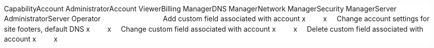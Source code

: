 <tr style="background: #DDDDDD;"><th style="background: #999999; color: #ffffff; border: 1px solid white; padding: 2px 5px;">Capability</th><th style="background: #999999; color: #ffffff; border: 1px solid white; padding: 2px 5px; text-align: center;">Account Administrator</th><th style="background: #999999; color: #ffffff; border: 1px solid white; padding: 2px 5px; text-align: center;">Account Viewer</th><th style="background: #999999; color: #ffffff; border: 1px solid white; padding: 2px 5px; text-align: center;">Billing Manager</th><th style="background: #999999; color: #ffffff; border: 1px solid white; padding: 2px 5px; text-align: center;">DNS Manager</th><th style="background: #999999; color: #ffffff; border: 1px solid white; padding: 2px 5px; text-align: center;">Network Manager</th><th style="background: #999999; color: #ffffff; border: 1px solid white; padding: 2px 5px; text-align: center;">Security Manager</th><th style="background: #999999; color: #ffffff; border: 1px solid white; padding: 2px 5px; text-align: center;">Server Administrator</th><th style="background: #999999; color: #ffffff; border: 1px solid white; padding: 2px 5px; text-align: center;">Server Operator</th></tr>
<tr>
<td style="border: 1px solid white; padding: 2px 5px; background: #6495ED; color: #ffffff;" colspan="10"><strong style="color: #ffffff;">Account Settings</strong></td>
</tr>
<tr style="background: #DDDDDD;">
<td style="border: 1px solid white; padding: 2px 5px;">Add custom field associated with account</td>
<td style="border: 1px solid white; padding: 2px 5px; text-align: center;">x</td>
<td style="border: 1px solid white; padding: 2px 5px; text-align: center;">&nbsp;</td>
<td style="border: 1px solid white; padding: 2px 5px; text-align: center;">&nbsp;</td>
<td style="border: 1px solid white; padding: 2px 5px; text-align: center;">&nbsp;</td>
<td style="border: 1px solid white; padding: 2px 5px; text-align: center;">&nbsp;</td>
<td style="border: 1px solid white; padding: 2px 5px; text-align: center;">x</td>
<td style="border: 1px solid white; padding: 2px 5px; text-align: center;">&nbsp;</td>
<td style="border: 1px solid white; padding: 2px 5px; text-align: center;">&nbsp;</td>
</tr>
<tr>
<td style="border: 1px solid white; padding: 2px 5px;">Change account settings for site footers, default DNS</td>
<td style="border: 1px solid white; padding: 2px 5px; text-align: center;">x</td>
<td style="border: 1px solid white; padding: 2px 5px; text-align: center;">&nbsp;</td>
<td style="border: 1px solid white; padding: 2px 5px; text-align: center;">&nbsp;</td>
<td style="border: 1px solid white; padding: 2px 5px; text-align: center;">&nbsp;</td>
<td style="border: 1px solid white; padding: 2px 5px; text-align: center;">&nbsp;</td>
<td style="border: 1px solid white; padding: 2px 5px; text-align: center;">x</td>
<td style="border: 1px solid white; padding: 2px 5px; text-align: center;">&nbsp;</td>
<td style="border: 1px solid white; padding: 2px 5px; text-align: center;">&nbsp;</td>
</tr>
<tr style="background: #DDDDDD;">
<td style="border: 1px solid white; padding: 2px 5px;">Change custom field associated with account</td>
<td style="border: 1px solid white; padding: 2px 5px; text-align: center;">x</td>
<td style="border: 1px solid white; padding: 2px 5px; text-align: center;">&nbsp;</td>
<td style="border: 1px solid white; padding: 2px 5px; text-align: center;">&nbsp;</td>
<td style="border: 1px solid white; padding: 2px 5px; text-align: center;">&nbsp;</td>
<td style="border: 1px solid white; padding: 2px 5px; text-align: center;">&nbsp;</td>
<td style="border: 1px solid white; padding: 2px 5px; text-align: center;">x</td>
<td style="border: 1px solid white; padding: 2px 5px; text-align: center;">&nbsp;</td>
<td style="border: 1px solid white; padding: 2px 5px; text-align: center;">&nbsp;</td>
</tr>
<tr>
<td style="border: 1px solid white; padding: 2px 5px;">Delete custom field associated with account</td>
<td style="border: 1px solid white; padding: 2px 5px; text-align: center;">x</td>
<td style="border: 1px solid white; padding: 2px 5px; text-align: center;">&nbsp;</td>
<td style="border: 1px solid white; padding: 2px 5px; text-align: center;">&nbsp;</td>
<td style="border: 1px solid white; padding: 2px 5px; text-align: center;">&nbsp;</td>
<td style="border: 1px solid white; padding: 2px 5px; text-align: center;">&nbsp;</td>
<td style="border: 1px solid white; padding: 2px 5px; text-align: center;">x</td>
<td style="border: 1px solid white; padding: 2px 5px; text-align: center;">&nbsp;</td>
<td style="border: 1px solid white; padding: 2px 5px; text-align: center;">&nbsp;</td>